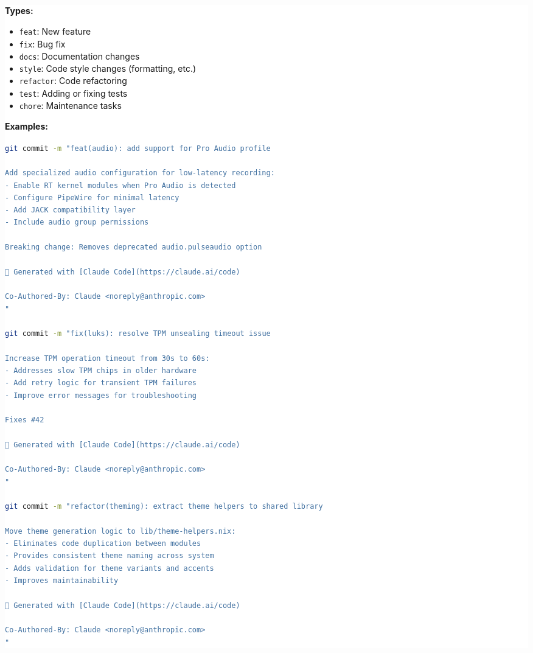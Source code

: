 **Types:**
- `feat`: New feature
- `fix`: Bug fix
- `docs`: Documentation changes
- `style`: Code style changes (formatting, etc.)
- `refactor`: Code refactoring
- `test`: Adding or fixing tests
- `chore`: Maintenance tasks

**Examples:**
```bash
git commit -m "feat(audio): add support for Pro Audio profile

Add specialized audio configuration for low-latency recording:
- Enable RT kernel modules when Pro Audio is detected
- Configure PipeWire for minimal latency
- Add JACK compatibility layer
- Include audio group permissions

Breaking change: Removes deprecated audio.pulseaudio option

🤖 Generated with [Claude Code](https://claude.ai/code)

Co-Authored-By: Claude <noreply@anthropic.com>
"

git commit -m "fix(luks): resolve TPM unsealing timeout issue

Increase TPM operation timeout from 30s to 60s:
- Addresses slow TPM chips in older hardware
- Add retry logic for transient TPM failures
- Improve error messages for troubleshooting

Fixes #42

🤖 Generated with [Claude Code](https://claude.ai/code)

Co-Authored-By: Claude <noreply@anthropic.com>
"

git commit -m "refactor(theming): extract theme helpers to shared library

Move theme generation logic to lib/theme-helpers.nix:
- Eliminates code duplication between modules
- Provides consistent theme naming across system
- Adds validation for theme variants and accents
- Improves maintainability

🤖 Generated with [Claude Code](https://claude.ai/code)

Co-Authored-By: Claude <noreply@anthropic.com>
"
```
